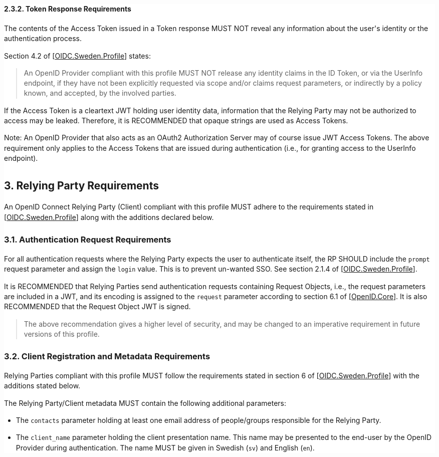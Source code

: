 <a name="token-response-requirements"></a>
#### 2.3.2. Token Response Requirements

The contents of the Access Token issued in a Token response MUST NOT reveal any information about the user's identity or the authentication process.

Section 4.2 of \[[OIDC.Sweden.Profile](#oidc-sweden-profile)\] states:
> An OpenID Provider compliant with this profile MUST NOT release any identity claims in the ID Token, or via the UserInfo endpoint, if they have not been explicitly requested via scope and/or claims request parameters, or indirectly by a policy known, and accepted, by the involved parties. 

If the Access Token is a cleartext JWT holding user identity data, information that the Relying Party may not be authorized to access may be leaked. Therefore, it is RECOMMENDED that opaque strings are used as Access Tokens.

Note: An OpenID Provider that also acts as an OAuth2 Authorization Server may of course issue JWT Access Tokens. The above requirement only applies to the Access Tokens that are issued during authentication (i.e., for granting access to the UserInfo endpoint).

<a name="relying-party-requirements"></a>
## 3. Relying Party Requirements

An OpenID Connect Relying Party (Client) compliant with this profile MUST adhere to the requirements stated in \[[OIDC.Sweden.Profile](#oidc-sweden-profile)\] along with the additions declared below.

<a name="client-authentication-request-requirements"></a>
### 3.1. Authentication Request Requirements

For all authentication requests where the Relying Party expects the user to authenticate itself, the RP SHOULD include the `prompt` request parameter and assign the `login` value. This is to prevent un-wanted SSO. See section 2.1.4 of \[[OIDC.Sweden.Profile](#oidc-sweden-profile)\].

It is RECOMMENDED that Relying Parties send authentication requests containing Request Objects, i.e., the request parameters are included in a JWT, and its encoding is assigned to the `request` parameter according to section 6.1 of \[[OpenID.Core](#openid-core)\]. It is also RECOMMENDED that the Request Object JWT is signed.

> The above recommendation gives a higher level of security, and may be changed to an imperative requirement in future versions of this profile.


<a name="client-registration-and-metadata-requirements"></a>
### 3.2. Client Registration and Metadata Requirements

Relying Parties compliant with this profile MUST follow the requirements stated in section 6 of \[[OIDC.Sweden.Profile](#oidc-sweden-profile)\] with the additions stated below.

The Relying Party/Client metadata MUST contain the following additional parameters:

- The `contacts` parameter holding at least one email address of people/groups responsible for the Relying Party.

- The `client_name` parameter holding the client presentation name. This name may be presented to the end-user by the OpenID Provider during authentication. The name MUST be given in Swedish (`sv`) and English (`en`).
